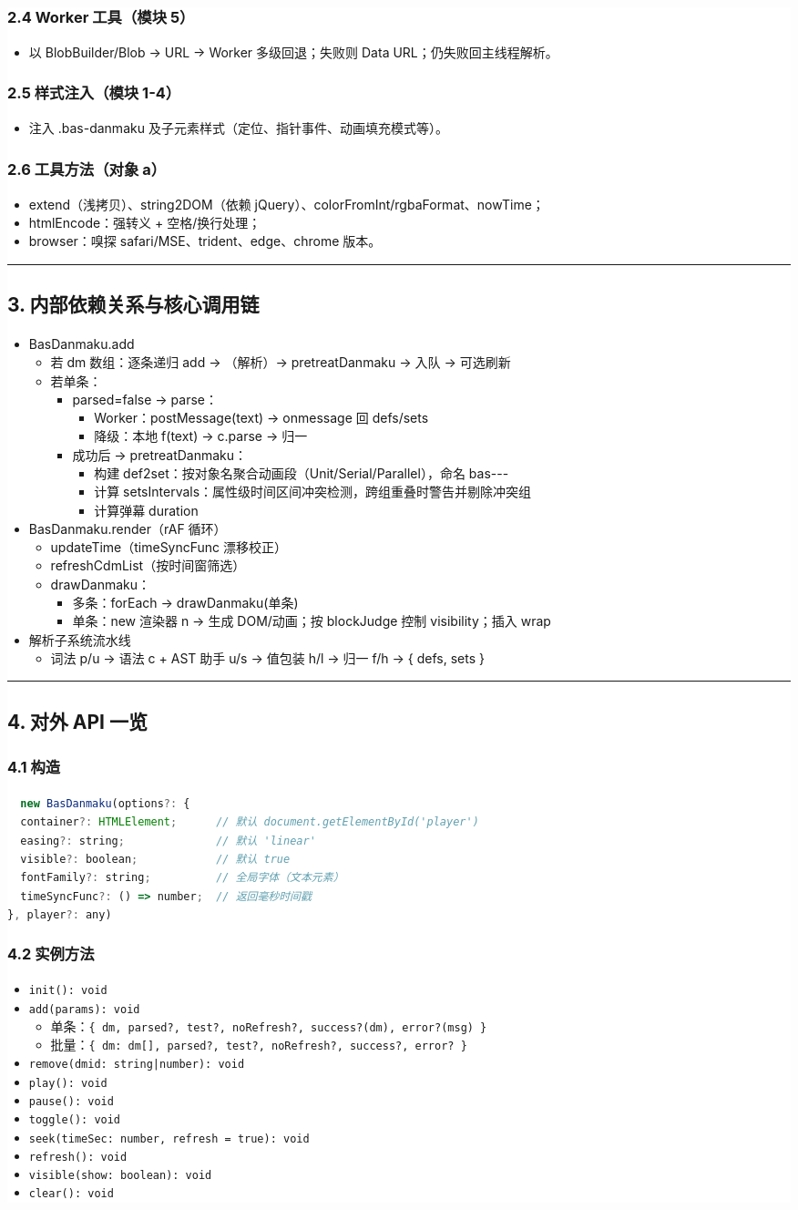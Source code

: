### 2.4 Worker 工具（模块 5）
- 以 BlobBuilder/Blob -> URL -> Worker 多级回退；失败则 Data URL；仍失败回主线程解析。

### 2.5 样式注入（模块 1-4）
- 注入 .bas-danmaku 及子元素样式（定位、指针事件、动画填充模式等）。

### 2.6 工具方法（对象 a）
- extend（浅拷贝）、string2DOM（依赖 jQuery）、colorFromInt/rgbaFormat、nowTime；
- htmlEncode：强转义 + 空格/换行处理；
- browser：嗅探 safari/MSE、trident、edge、chrome 版本。

---

## 3. 内部依赖关系与核心调用链

- BasDanmaku.add
  - 若 dm 数组：逐条递归 add -> （解析）-> pretreatDanmaku -> 入队 -> 可选刷新
  - 若单条：
    - parsed=false -> parse：
      - Worker：postMessage(text) -> onmessage 回 defs/sets
      - 降级：本地 f(text) -> c.parse -> 归一
    - 成功后 -> pretreatDanmaku：
      - 构建 def2set：按对象名聚合动画段（Unit/Serial/Parallel），命名 bas-<dmid>-<name>-<idx>
      - 计算 setsIntervals：属性级时间区间冲突检测，跨组重叠时警告并剔除冲突组
      - 计算弹幕 duration
- BasDanmaku.render（rAF 循环）
  - updateTime（timeSyncFunc 漂移校正）
  - refreshCdmList（按时间窗筛选）
  - drawDanmaku：
    - 多条：forEach -> drawDanmaku(单条)
    - 单条：new 渲染器 n -> 生成 DOM/动画；按 blockJudge 控制 visibility；插入 wrap
- 解析子系统流水线
  - 词法 p/u -> 语法 c + AST 助手 u/s -> 值包装 h/l -> 归一 f/h -> { defs, sets }

---

## 4. 对外 API 一览

### 4.1 构造
``` js
  new BasDanmaku(options?: {
  container?: HTMLElement;      // 默认 document.getElementById('player')
  easing?: string;              // 默认 'linear'
  visible?: boolean;            // 默认 true
  fontFamily?: string;          // 全局字体（文本元素）
  timeSyncFunc?: () => number;  // 返回毫秒时间戳
}, player?: any)
```
### 4.2 实例方法
- `init(): void`
- `add(params): void`
  - 单条：`{ dm, parsed?, test?, noRefresh?, success?(dm), error?(msg) }`
  - 批量：`{ dm: dm[], parsed?, test?, noRefresh?, success?, error? }`
- `remove(dmid: string|number): void`
- `play(): void`
- `pause(): void`
- `toggle(): void`
- `seek(timeSec: number, refresh = true): void`
- `refresh(): void`
- `visible(show: boolean): void`
- `clear(): void`